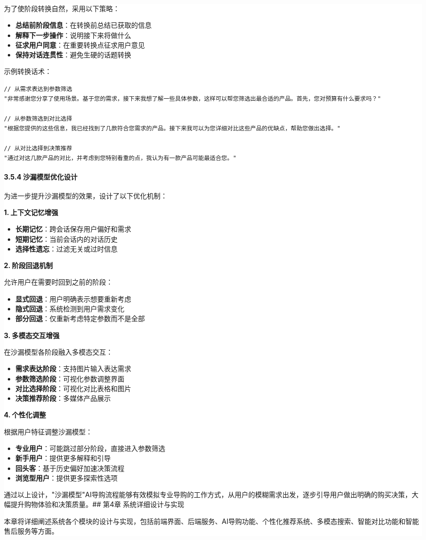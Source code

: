 为了使阶段转换自然，采用以下策略：

- **总结前阶段信息**：在转换前总结已获取的信息
- **解释下一步操作**：说明接下来将做什么
- **征求用户同意**：在重要转换点征求用户意见
- **保持对话连贯性**：避免生硬的话题转换

示例转换话术：
```
// 从需求表达到参数筛选
"非常感谢您分享了使用场景。基于您的需求，接下来我想了解一些具体参数，这样可以帮您筛选出最合适的产品。首先，您对预算有什么要求吗？"

// 从参数筛选到对比选择
"根据您提供的这些信息，我已经找到了几款符合您需求的产品。接下来我可以为您详细对比这些产品的优缺点，帮助您做出选择。"

// 从对比选择到决策推荐
"通过对这几款产品的对比，并考虑到您特别看重的点，我认为有一款产品可能最适合您。"
```

#### 3.5.4 沙漏模型优化设计

为进一步提升沙漏模型的效果，设计了以下优化机制：

**1. 上下文记忆增强**

- **长期记忆**：跨会话保存用户偏好和需求
- **短期记忆**：当前会话内的对话历史
- **选择性遗忘**：过滤无关或过时信息

**2. 阶段回退机制**

允许用户在需要时回到之前的阶段：

- **显式回退**：用户明确表示想要重新考虑
- **隐式回退**：系统检测到用户需求变化
- **部分回退**：仅重新考虑特定参数而不是全部

**3. 多模态交互增强**

在沙漏模型各阶段融入多模态交互：

- **需求表达阶段**：支持图片输入表达需求
- **参数筛选阶段**：可视化参数调整界面
- **对比选择阶段**：可视化对比表格和图片
- **决策推荐阶段**：多媒体产品展示

**4. 个性化调整**

根据用户特征调整沙漏模型：

- **专业用户**：可能跳过部分阶段，直接进入参数筛选
- **新手用户**：提供更多解释和引导
- **回头客**：基于历史偏好加速决策流程
- **浏览型用户**：提供更多探索性选项

通过以上设计，"沙漏模型"AI导购流程能够有效模拟专业导购的工作方式，从用户的模糊需求出发，逐步引导用户做出明确的购买决策，大幅提升购物体验和决策质量。## 第4章 系统详细设计与实现

本章将详细阐述系统各个模块的设计与实现，包括前端界面、后端服务、AI导购功能、个性化推荐系统、多模态搜索、智能对比功能和智能售后服务等方面。
